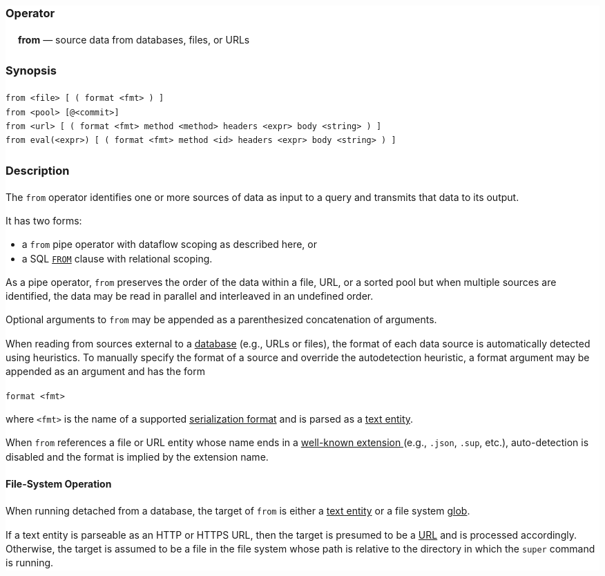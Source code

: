 ### Operator

&emsp; **from** &mdash; source data from databases, files, or URLs

### Synopsis

```
from <file> [ ( format <fmt> ) ]
from <pool> [@<commit>]
from <url> [ ( format <fmt> method <method> headers <expr> body <string> ) ]
from eval(<expr>) [ ( format <fmt> method <id> headers <expr> body <string> ) ]
```

### Description

The `from` operator identifies one or more sources of data as input to
a query and transmits that data to its output.

It has two forms:
* a `from` pipe operator with dataflow scoping as described here, or
* a SQL [`FROM`](../sql/from.md) clause with relational scoping.

As a pipe operator,
`from` preserves the order of the data within a file,
URL, or a sorted pool but when multiple sources are identified,
the data may be read in parallel and interleaved in an undefined order.  

Optional arguments to `from` may be appended as a parenthesized concatenation
of arguments.

When reading from sources external to a [database](../../command/db.md) (e.g., URLs or files),
the format of each data source is automatically detected using heuristics.
To manually specify the format of a source and override the autodetection heuristic,
a format argument may be appended as an argument and has the form
```
format <fmt>
```
where `<fmt>` is the name of a supported
[serialization format](../../command/super.md#input-formats) and is 
parsed as a [text entity](../patterns.md#text-entity).

When `from` references a file or URL entity whose name ends in a
[well-known extension ](../../command/super.md#input-formats)
(e.g., `.json`, `.sup`, etc.), auto-detection is disabled and the
format is implied by the extension name.

#### File-System Operation

When running detached from a database, the target of `from`
is either a
[text entity](../patterns.md#text-entity)
or a file system [glob](../patterns.md#glob).

If a text entity is parseable as an HTTP or HTTPS URL,
then the target is presumed to be a [URL](#url) and is processed
accordingly.  Otherwise, the target is assumed to be a file
in the file system whose path is relative to the directory
in which the `super` command is running.
